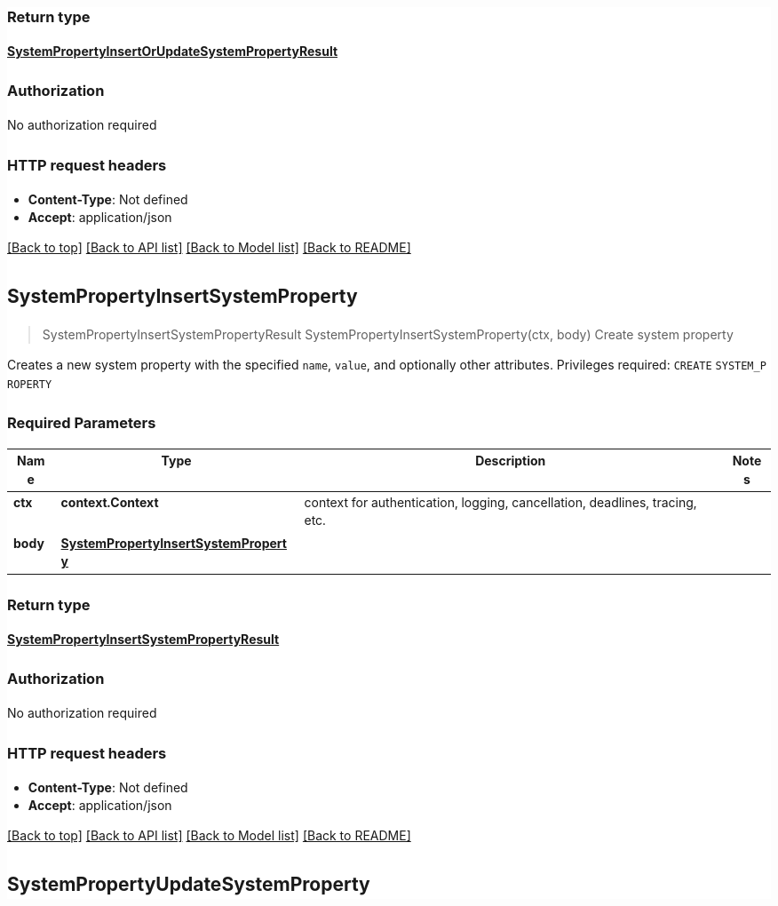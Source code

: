 ### Return type

[**SystemPropertyInsertOrUpdateSystemPropertyResult**](system_property_insert_or_update_system_property_result.md)

### Authorization

No authorization required

### HTTP request headers

- **Content-Type**: Not defined
- **Accept**: application/json

[[Back to top]](#) [[Back to API list]](../README.md#documentation-for-api-endpoints)
[[Back to Model list]](../README.md#documentation-for-models)
[[Back to README]](../README.md)


## SystemPropertyInsertSystemProperty

> SystemPropertyInsertSystemPropertyResult SystemPropertyInsertSystemProperty(ctx, body)
Create system property

Creates a new system property with the specified `name`, `value`, and optionally other attributes.  Privileges required:  `CREATE` `SYSTEM_PROPERTY`

### Required Parameters


Name | Type | Description  | Notes
------------- | ------------- | ------------- | -------------
**ctx** | **context.Context** | context for authentication, logging, cancellation, deadlines, tracing, etc.
**body** | [**SystemPropertyInsertSystemProperty**](SystemPropertyInsertSystemProperty.md)|  | 

### Return type

[**SystemPropertyInsertSystemPropertyResult**](system_property_insert_system_property_result.md)

### Authorization

No authorization required

### HTTP request headers

- **Content-Type**: Not defined
- **Accept**: application/json

[[Back to top]](#) [[Back to API list]](../README.md#documentation-for-api-endpoints)
[[Back to Model list]](../README.md#documentation-for-models)
[[Back to README]](../README.md)


## SystemPropertyUpdateSystemProperty
